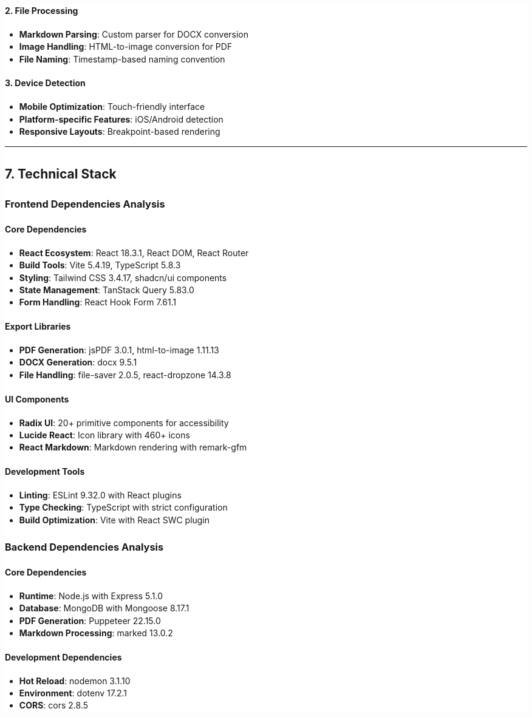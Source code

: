 #### 2. File Processing
- **Markdown Parsing**: Custom parser for DOCX conversion
- **Image Handling**: HTML-to-image conversion for PDF
- **File Naming**: Timestamp-based naming convention

#### 3. Device Detection
- **Mobile Optimization**: Touch-friendly interface
- **Platform-specific Features**: iOS/Android detection
- **Responsive Layouts**: Breakpoint-based rendering

---

## 7. Technical Stack

### Frontend Dependencies Analysis

#### Core Dependencies
- **React Ecosystem**: React 18.3.1, React DOM, React Router
- **Build Tools**: Vite 5.4.19, TypeScript 5.8.3
- **Styling**: Tailwind CSS 3.4.17, shadcn/ui components
- **State Management**: TanStack Query 5.83.0
- **Form Handling**: React Hook Form 7.61.1

#### Export Libraries
- **PDF Generation**: jsPDF 3.0.1, html-to-image 1.11.13
- **DOCX Generation**: docx 9.5.1
- **File Handling**: file-saver 2.0.5, react-dropzone 14.3.8

#### UI Components
- **Radix UI**: 20+ primitive components for accessibility
- **Lucide React**: Icon library with 460+ icons
- **React Markdown**: Markdown rendering with remark-gfm

#### Development Tools
- **Linting**: ESLint 9.32.0 with React plugins
- **Type Checking**: TypeScript with strict configuration
- **Build Optimization**: Vite with React SWC plugin

### Backend Dependencies Analysis

#### Core Dependencies
- **Runtime**: Node.js with Express 5.1.0
- **Database**: MongoDB with Mongoose 8.17.1
- **PDF Generation**: Puppeteer 22.15.0
- **Markdown Processing**: marked 13.0.2

#### Development Dependencies
- **Hot Reload**: nodemon 3.1.10
- **Environment**: dotenv 17.2.1
- **CORS**: cors 2.8.5
